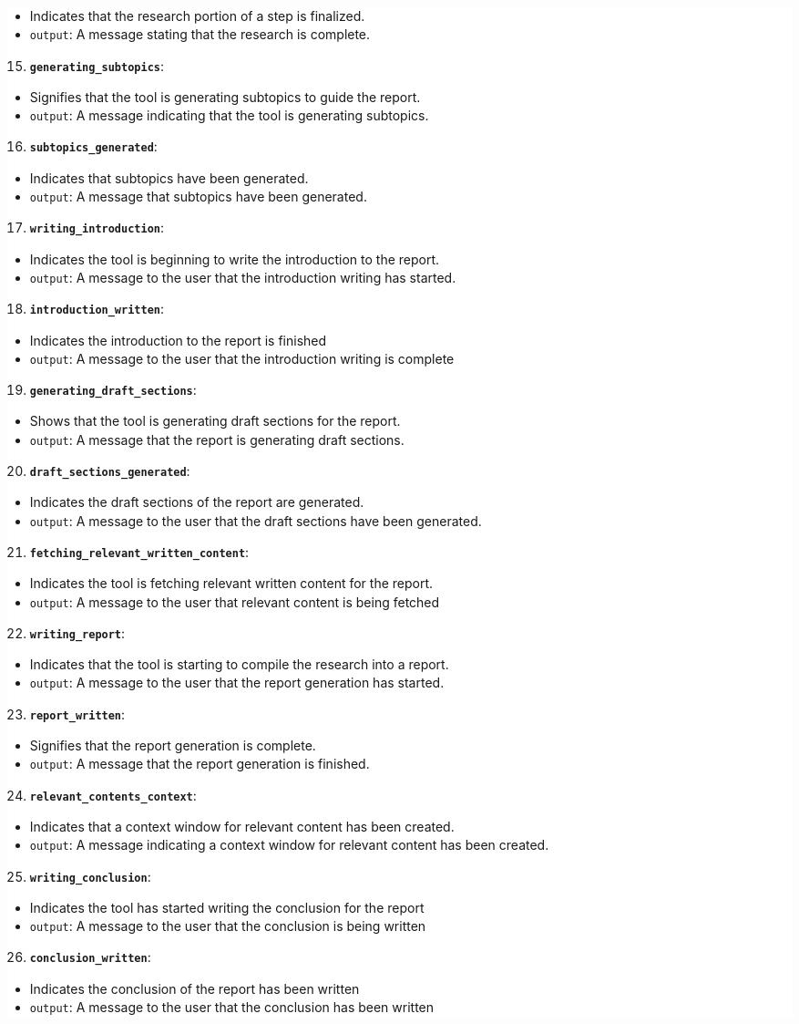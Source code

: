 * Indicates that the research portion of a step is finalized.
* `output`: A message stating that the research is complete.

15. **`generating_subtopics`**:

* Signifies that the tool is generating subtopics to guide the report.
* `output`: A message indicating that the tool is generating subtopics.

16. **`subtopics_generated`**:

* Indicates that subtopics have been generated.
* `output`: A message that subtopics have been generated.

17. **`writing_introduction`**:

* Indicates the tool is beginning to write the introduction to the report.
* `output`: A message to the user that the introduction writing has started.

18. **`introduction_written`**:

* Indicates the introduction to the report is finished
* `output`: A message to the user that the introduction writing is complete

19. **`generating_draft_sections`**:

* Shows that the tool is generating draft sections for the report.
* `output`: A message that the report is generating draft sections.

20. **`draft_sections_generated`**:

* Indicates the draft sections of the report are generated.
* `output`: A message to the user that the draft sections have been generated.

21. **`fetching_relevant_written_content`**:

* Indicates the tool is fetching relevant written content for the report.
* `output`: A message to the user that relevant content is being fetched

22. **`writing_report`**:

* Indicates that the tool is starting to compile the research into a report.
* `output`: A message to the user that the report generation has started.

23. **`report_written`**:

* Signifies that the report generation is complete.
* `output`: A message that the report generation is finished.

24. **`relevant_contents_context`**:

* Indicates that a context window for relevant content has been created.
* `output`: A message indicating a context window for relevant content has been created.

25. **`writing_conclusion`**:

* Indicates the tool has started writing the conclusion for the report
* `output`: A message to the user that the conclusion is being written

26. **`conclusion_written`**:

* Indicates the conclusion of the report has been written
* `output`: A message to the user that the conclusion has been written
